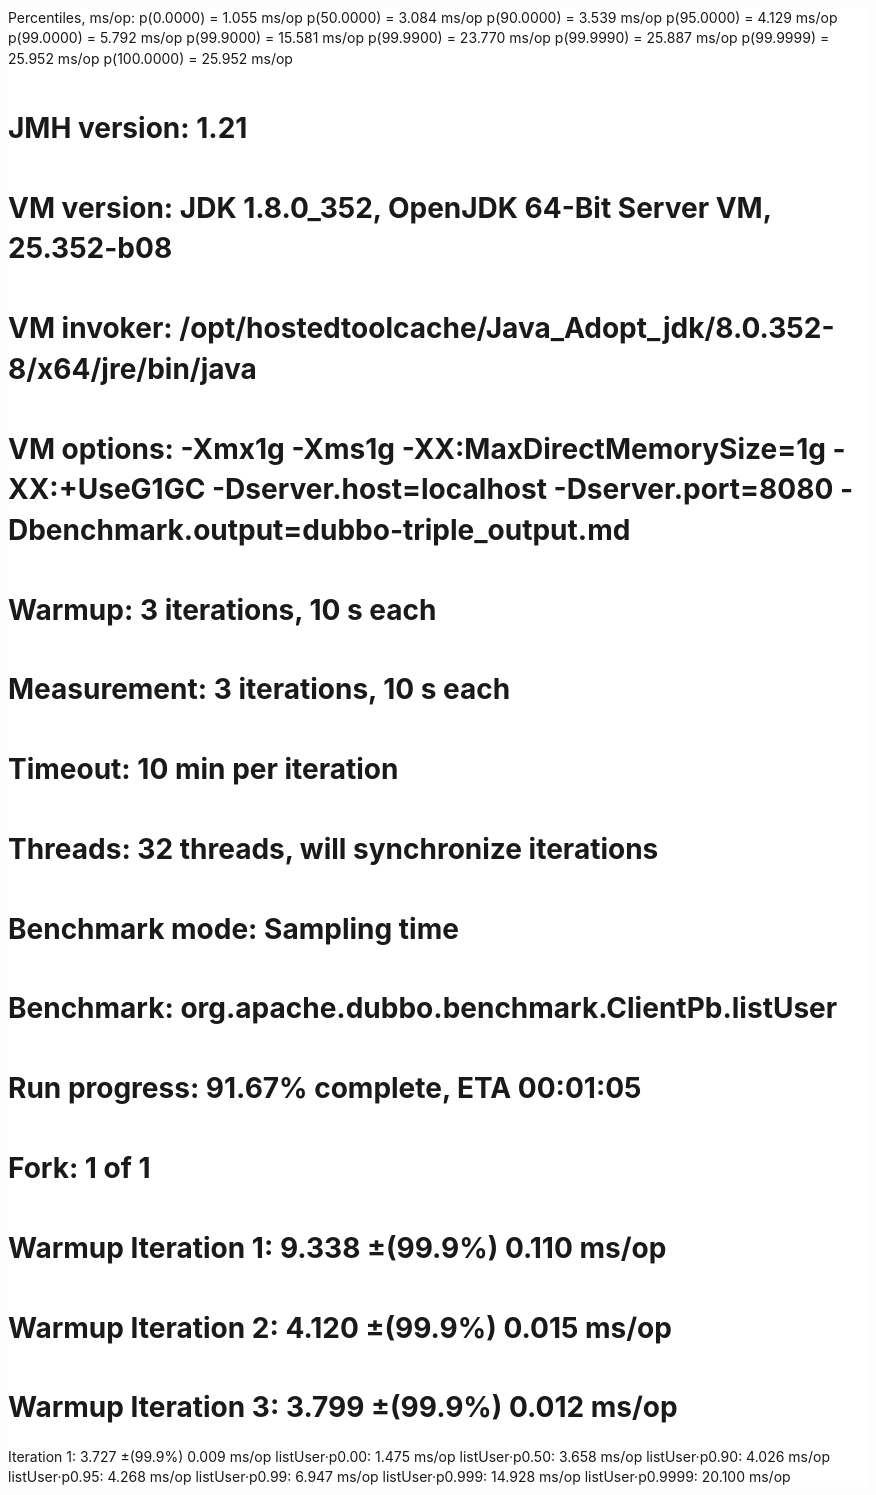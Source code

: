   Percentiles, ms/op:
      p(0.0000) =      1.055 ms/op
     p(50.0000) =      3.084 ms/op
     p(90.0000) =      3.539 ms/op
     p(95.0000) =      4.129 ms/op
     p(99.0000) =      5.792 ms/op
     p(99.9000) =     15.581 ms/op
     p(99.9900) =     23.770 ms/op
     p(99.9990) =     25.887 ms/op
     p(99.9999) =     25.952 ms/op
    p(100.0000) =     25.952 ms/op


# JMH version: 1.21
# VM version: JDK 1.8.0_352, OpenJDK 64-Bit Server VM, 25.352-b08
# VM invoker: /opt/hostedtoolcache/Java_Adopt_jdk/8.0.352-8/x64/jre/bin/java
# VM options: -Xmx1g -Xms1g -XX:MaxDirectMemorySize=1g -XX:+UseG1GC -Dserver.host=localhost -Dserver.port=8080 -Dbenchmark.output=dubbo-triple_output.md
# Warmup: 3 iterations, 10 s each
# Measurement: 3 iterations, 10 s each
# Timeout: 10 min per iteration
# Threads: 32 threads, will synchronize iterations
# Benchmark mode: Sampling time
# Benchmark: org.apache.dubbo.benchmark.ClientPb.listUser

# Run progress: 91.67% complete, ETA 00:01:05
# Fork: 1 of 1
# Warmup Iteration   1: 9.338 ±(99.9%) 0.110 ms/op
# Warmup Iteration   2: 4.120 ±(99.9%) 0.015 ms/op
# Warmup Iteration   3: 3.799 ±(99.9%) 0.012 ms/op
Iteration   1: 3.727 ±(99.9%) 0.009 ms/op
                 listUser·p0.00:   1.475 ms/op
                 listUser·p0.50:   3.658 ms/op
                 listUser·p0.90:   4.026 ms/op
                 listUser·p0.95:   4.268 ms/op
                 listUser·p0.99:   6.947 ms/op
                 listUser·p0.999:  14.928 ms/op
                 listUser·p0.9999: 20.100 ms/op